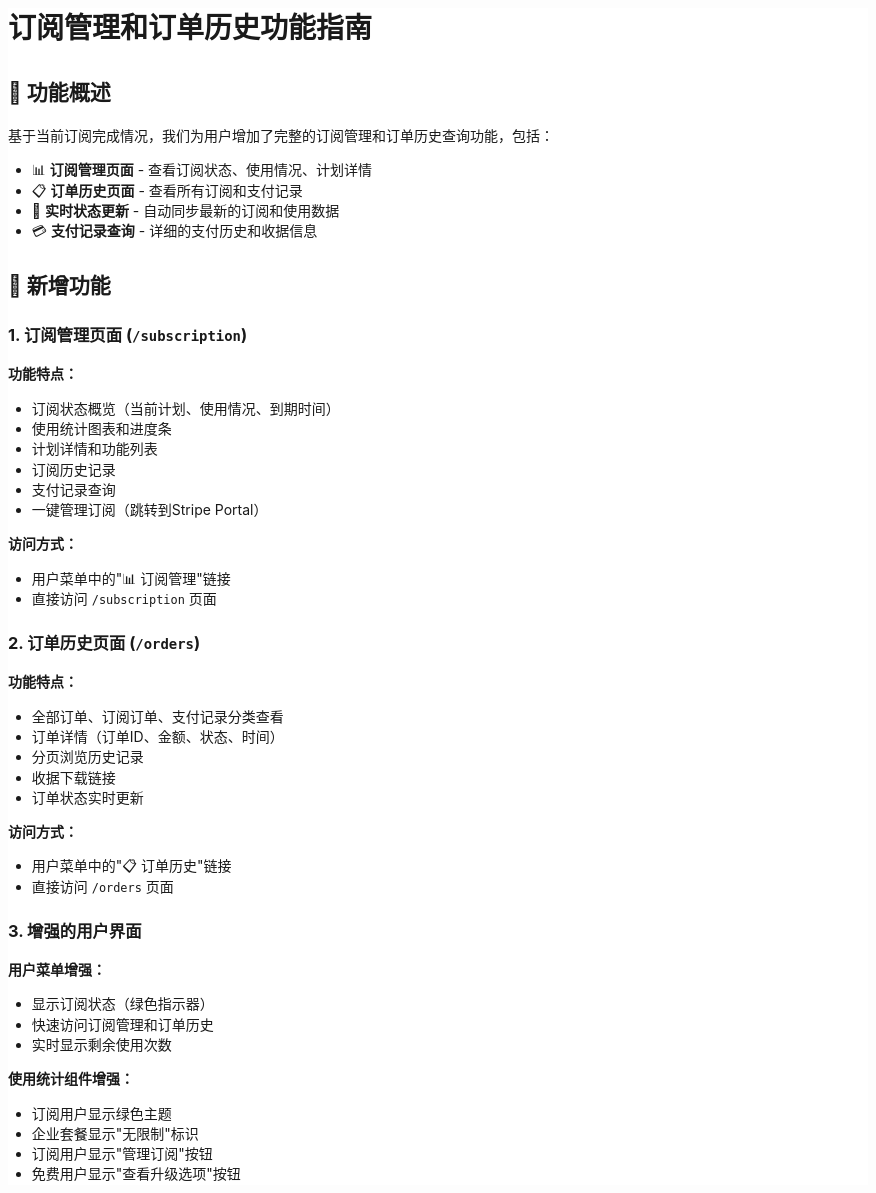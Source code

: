# 订阅管理和订单历史功能指南

## 🎉 功能概述

基于当前订阅完成情况，我们为用户增加了完整的订阅管理和订单历史查询功能，包括：

- 📊 **订阅管理页面** - 查看订阅状态、使用情况、计划详情
- 📋 **订单历史页面** - 查看所有订阅和支付记录
- 🔄 **实时状态更新** - 自动同步最新的订阅和使用数据
- 💳 **支付记录查询** - 详细的支付历史和收据信息

## 🚀 新增功能

### 1. 订阅管理页面 (`/subscription`)

**功能特点：**
- 订阅状态概览（当前计划、使用情况、到期时间）
- 使用统计图表和进度条
- 计划详情和功能列表
- 订阅历史记录
- 支付记录查询
- 一键管理订阅（跳转到Stripe Portal）

**访问方式：**
- 用户菜单中的"📊 订阅管理"链接
- 直接访问 `/subscription` 页面

### 2. 订单历史页面 (`/orders`)

**功能特点：**
- 全部订单、订阅订单、支付记录分类查看
- 订单详情（订单ID、金额、状态、时间）
- 分页浏览历史记录
- 收据下载链接
- 订单状态实时更新

**访问方式：**
- 用户菜单中的"📋 订单历史"链接
- 直接访问 `/orders` 页面

### 3. 增强的用户界面

**用户菜单增强：**
- 显示订阅状态（绿色指示器）
- 快速访问订阅管理和订单历史
- 实时显示剩余使用次数

**使用统计组件增强：**
- 订阅用户显示绿色主题
- 企业套餐显示"无限制"标识
- 订阅用户显示"管理订阅"按钮
- 免费用户显示"查看升级选项"按钮
